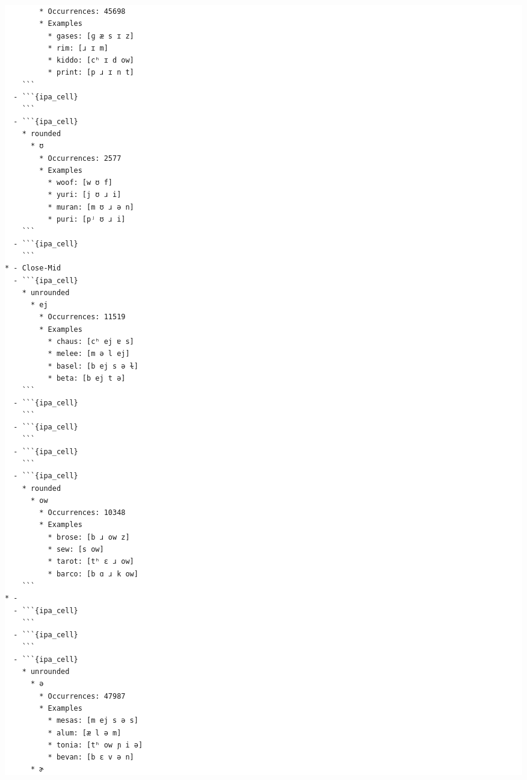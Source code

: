 ``````{list-table}
        * Occurrences: 45698
        * Examples
          * gases: [ɡ æ s ɪ z]
          * rim: [ɹ ɪ m]
          * kiddo: [cʰ ɪ d ow]
          * print: [p ɹ ɪ n t]
    ```
  - ```{ipa_cell}
    ```
  - ```{ipa_cell}
    * rounded
      * ʊ
        * Occurrences: 2577
        * Examples
          * woof: [w ʊ f]
          * yuri: [j ʊ ɹ i]
          * muran: [m ʊ ɹ ə n]
          * puri: [pʲ ʊ ɹ i]
    ```
  - ```{ipa_cell}
    ```
* - Close-Mid
  - ```{ipa_cell}
    * unrounded
      * ej
        * Occurrences: 11519
        * Examples
          * chaus: [cʰ ej ɐ s]
          * melee: [m ə l ej]
          * basel: [b ej s ə ɫ]
          * beta: [b ej t ə]
    ```
  - ```{ipa_cell}
    ```
  - ```{ipa_cell}
    ```
  - ```{ipa_cell}
    ```
  - ```{ipa_cell}
    * rounded
      * ow
        * Occurrences: 10348
        * Examples
          * brose: [b ɹ ow z]
          * sew: [s ow]
          * tarot: [tʰ ɛ ɹ ow]
          * barco: [b ɑ ɹ k ow]
    ```
* -
  - ```{ipa_cell}
    ```
  - ```{ipa_cell}
    ```
  - ```{ipa_cell}
    * unrounded
      * ə
        * Occurrences: 47987
        * Examples
          * mesas: [m ej s ə s]
          * alum: [æ l ə m]
          * tonia: [tʰ ow ɲ i ə]
          * bevan: [b ɛ v ə n]
      * ɚ
``````
